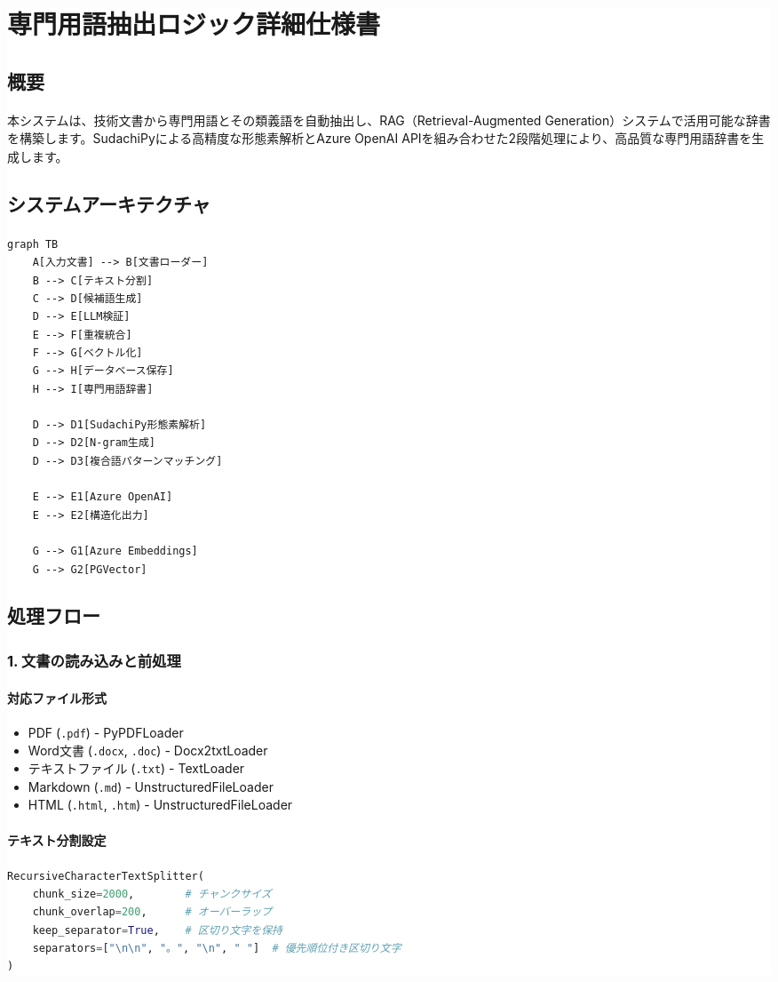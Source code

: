 # 専門用語抽出ロジック詳細仕様書

## 概要
本システムは、技術文書から専門用語とその類義語を自動抽出し、RAG（Retrieval-Augmented Generation）システムで活用可能な辞書を構築します。SudachiPyによる高精度な形態素解析とAzure OpenAI APIを組み合わせた2段階処理により、高品質な専門用語辞書を生成します。

## システムアーキテクチャ

```mermaid
graph TB
    A[入力文書] --> B[文書ローダー]
    B --> C[テキスト分割]
    C --> D[候補語生成]
    D --> E[LLM検証]
    E --> F[重複統合]
    F --> G[ベクトル化]
    G --> H[データベース保存]
    H --> I[専門用語辞書]
    
    D --> D1[SudachiPy形態素解析]
    D --> D2[N-gram生成]
    D --> D3[複合語パターンマッチング]
    
    E --> E1[Azure OpenAI]
    E --> E2[構造化出力]
    
    G --> G1[Azure Embeddings]
    G --> G2[PGVector]
```

## 処理フロー

### 1. 文書の読み込みと前処理

#### 対応ファイル形式
- PDF (`.pdf`) - PyPDFLoader
- Word文書 (`.docx`, `.doc`) - Docx2txtLoader  
- テキストファイル (`.txt`) - TextLoader
- Markdown (`.md`) - UnstructuredFileLoader
- HTML (`.html`, `.htm`) - UnstructuredFileLoader

#### テキスト分割設定
```python
RecursiveCharacterTextSplitter(
    chunk_size=2000,        # チャンクサイズ
    chunk_overlap=200,      # オーバーラップ
    keep_separator=True,    # 区切り文字を保持
    separators=["\n\n", "。", "\n", " "]  # 優先順位付き区切り文字
)
```
